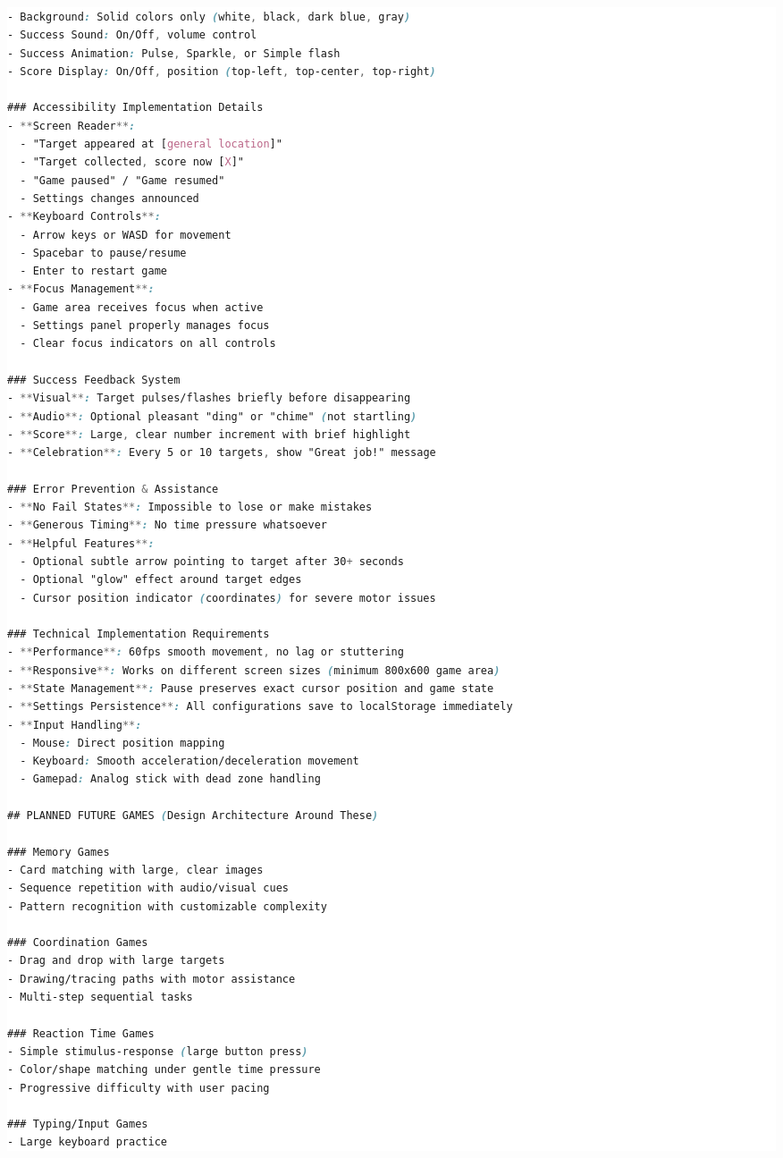 ```css
- Background: Solid colors only (white, black, dark blue, gray)
- Success Sound: On/Off, volume control
- Success Animation: Pulse, Sparkle, or Simple flash
- Score Display: On/Off, position (top-left, top-center, top-right)

### Accessibility Implementation Details
- **Screen Reader**: 
  - "Target appeared at [general location]" 
  - "Target collected, score now [X]"
  - "Game paused" / "Game resumed"
  - Settings changes announced
- **Keyboard Controls**: 
  - Arrow keys or WASD for movement
  - Spacebar to pause/resume
  - Enter to restart game
- **Focus Management**: 
  - Game area receives focus when active
  - Settings panel properly manages focus
  - Clear focus indicators on all controls

### Success Feedback System
- **Visual**: Target pulses/flashes briefly before disappearing
- **Audio**: Optional pleasant "ding" or "chime" (not startling)
- **Score**: Large, clear number increment with brief highlight
- **Celebration**: Every 5 or 10 targets, show "Great job!" message

### Error Prevention & Assistance
- **No Fail States**: Impossible to lose or make mistakes
- **Generous Timing**: No time pressure whatsoever
- **Helpful Features**: 
  - Optional subtle arrow pointing to target after 30+ seconds
  - Optional "glow" effect around target edges
  - Cursor position indicator (coordinates) for severe motor issues

### Technical Implementation Requirements
- **Performance**: 60fps smooth movement, no lag or stuttering
- **Responsive**: Works on different screen sizes (minimum 800x600 game area)
- **State Management**: Pause preserves exact cursor position and game state
- **Settings Persistence**: All configurations save to localStorage immediately
- **Input Handling**: 
  - Mouse: Direct position mapping
  - Keyboard: Smooth acceleration/deceleration movement
  - Gamepad: Analog stick with dead zone handling

## PLANNED FUTURE GAMES (Design Architecture Around These)

### Memory Games
- Card matching with large, clear images
- Sequence repetition with audio/visual cues
- Pattern recognition with customizable complexity

### Coordination Games  
- Drag and drop with large targets
- Drawing/tracing paths with motor assistance
- Multi-step sequential tasks

### Reaction Time Games
- Simple stimulus-response (large button press)
- Color/shape matching under gentle time pressure
- Progressive difficulty with user pacing

### Typing/Input Games
- Large keyboard practice
```